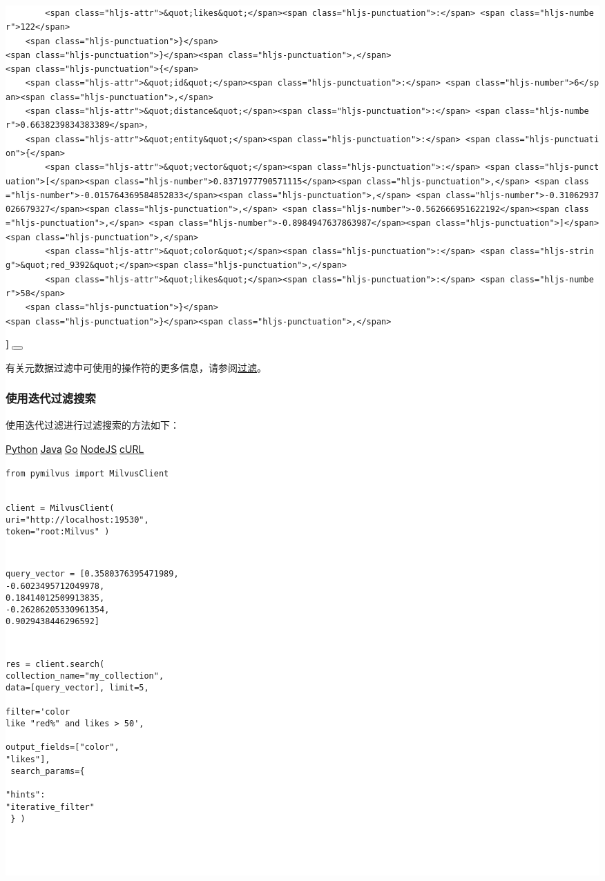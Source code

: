             <span class="hljs-attr">&quot;likes&quot;</span><span class="hljs-punctuation">:</span> <span class="hljs-number">122</span>
        <span class="hljs-punctuation">}</span>
    <span class="hljs-punctuation">}</span><span class="hljs-punctuation">,</span>
    <span class="hljs-punctuation">{</span>
        <span class="hljs-attr">&quot;id&quot;</span><span class="hljs-punctuation">:</span> <span class="hljs-number">6</span><span class="hljs-punctuation">,</span> 
        <span class="hljs-attr">&quot;distance&quot;</span><span class="hljs-punctuation">:</span> <span class="hljs-number">0.6638239834383389</span>，
        <span class="hljs-attr">&quot;entity&quot;</span><span class="hljs-punctuation">:</span> <span class="hljs-punctuation">{</span>
            <span class="hljs-attr">&quot;vector&quot;</span><span class="hljs-punctuation">:</span> <span class="hljs-punctuation">[</span><span class="hljs-number">0.8371977790571115</span><span class="hljs-punctuation">,</span> <span class="hljs-number">-0.015764369584852833</span><span class="hljs-punctuation">,</span> <span class="hljs-number">-0.31062937026679327</span><span class="hljs-punctuation">,</span> <span class="hljs-number">-0.562666951622192</span><span class="hljs-punctuation">,</span> <span class="hljs-number">-0.8984947637863987</span><span class="hljs-punctuation">]</span><span class="hljs-punctuation">,</span> 
            <span class="hljs-attr">&quot;color&quot;</span><span class="hljs-punctuation">:</span> <span class="hljs-string">&quot;red_9392&quot;</span><span class="hljs-punctuation">,</span> 
            <span class="hljs-attr">&quot;likes&quot;</span><span class="hljs-punctuation">:</span> <span class="hljs-number">58</span>
        <span class="hljs-punctuation">}</span>
    <span class="hljs-punctuation">}</span><span class="hljs-punctuation">,</span>
<span class="hljs-punctuation">]</span>
<button class="copy-code-btn"></button></code></pre>
<p>有关元数据过滤中可使用的操作符的更多信息，请参阅<a href="/docs/zh/filtering">过滤</a>。</p>
<h3 id="Search-with-iterative-filtering" class="common-anchor-header">使用迭代过滤搜索</h3><p>使用迭代过滤进行过滤搜索的方法如下：</p>
<div class="multipleCode">
   <a href="#python">Python</a> <a href="#java">Java</a> <a href="#go">Go</a> <a href="#javascript">NodeJS</a> <a href="#bash">cURL</a></div>
<pre><code translate="no" class="language-python"><span class="hljs-keyword">from</span> pymilvus <span class="hljs-keyword">import</span> MilvusClient

client = MilvusClient(
    uri=<span class="hljs-string">&quot;http://localhost:19530&quot;</span>,
    token=<span class="hljs-string">&quot;root:Milvus&quot;</span>
)

query_vector = [<span class="hljs-number">0.3580376395471989</span>, -<span class="hljs-number">0.6023495712049978</span>, <span class="hljs-number">0.18414012509913835</span>, -<span class="hljs-number">0.26286205330961354</span>, <span class="hljs-number">0.9029438446296592</span>]

res = client.search(
    collection_name=<span class="hljs-string">&quot;my_collection&quot;</span>,
    data=[query_vector],
    limit=<span class="hljs-number">5</span>,
<span class="highlighted-comment-line">    <span class="hljs-built_in">filter</span>=<span class="hljs-string">&#x27;color like &quot;red%&quot; and likes &gt; 50&#x27;</span>,</span>
<span class="highlighted-comment-line">    output_fields=[<span class="hljs-string">&quot;color&quot;</span>, <span class="hljs-string">&quot;likes&quot;</span>],</span>
<span class="highlighted-comment-line">    search_params={</span>
<span class="highlighted-comment-line">        <span class="hljs-string">&quot;hints&quot;</span>: <span class="hljs-string">&quot;iterative_filter&quot;</span></span>
<span class="highlighted-comment-line">    }</span>
)
